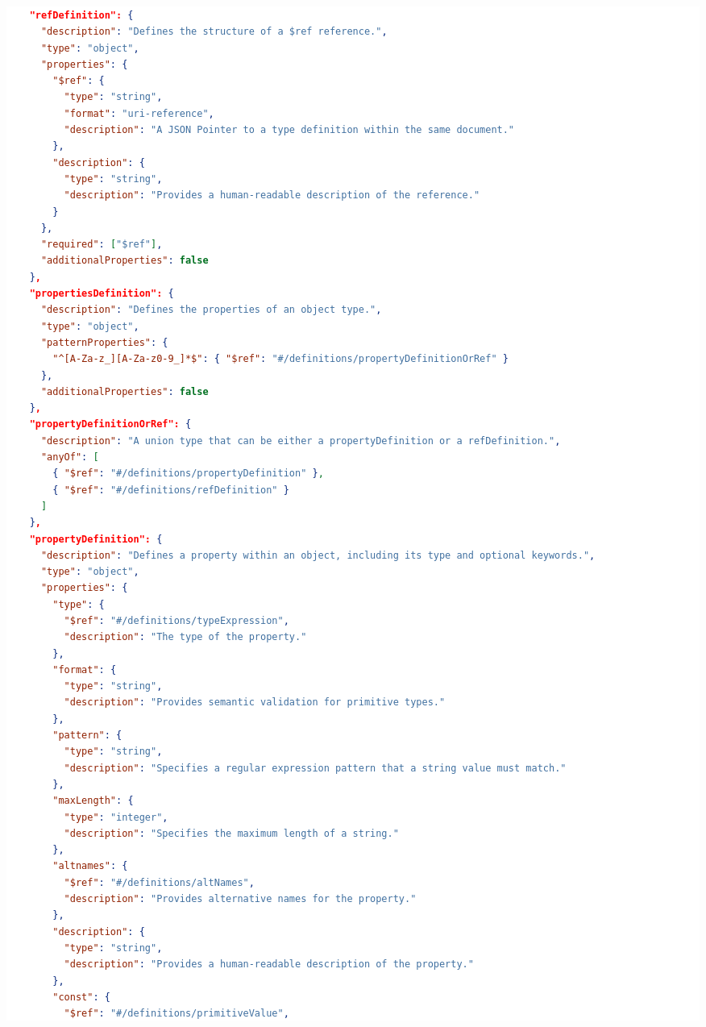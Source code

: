 ```json
    "refDefinition": {
      "description": "Defines the structure of a $ref reference.",
      "type": "object",
      "properties": {
        "$ref": {
          "type": "string",
          "format": "uri-reference",
          "description": "A JSON Pointer to a type definition within the same document."
        },
        "description": {
          "type": "string",
          "description": "Provides a human-readable description of the reference."
        }
      },
      "required": ["$ref"],
      "additionalProperties": false
    },
    "propertiesDefinition": {
      "description": "Defines the properties of an object type.",
      "type": "object",
      "patternProperties": {
        "^[A-Za-z_][A-Za-z0-9_]*$": { "$ref": "#/definitions/propertyDefinitionOrRef" }
      },
      "additionalProperties": false
    },
    "propertyDefinitionOrRef": {
      "description": "A union type that can be either a propertyDefinition or a refDefinition.",
      "anyOf": [
        { "$ref": "#/definitions/propertyDefinition" },
        { "$ref": "#/definitions/refDefinition" }
      ]
    },
    "propertyDefinition": {
      "description": "Defines a property within an object, including its type and optional keywords.",
      "type": "object",
      "properties": {
        "type": {
          "$ref": "#/definitions/typeExpression",
          "description": "The type of the property."
        },
        "format": {
          "type": "string",
          "description": "Provides semantic validation for primitive types."
        },
        "pattern": {
          "type": "string",
          "description": "Specifies a regular expression pattern that a string value must match."
        },
        "maxLength": {
          "type": "integer",
          "description": "Specifies the maximum length of a string."
        },
        "altnames": {
          "$ref": "#/definitions/altNames",
          "description": "Provides alternative names for the property."
        },
        "description": {
          "type": "string",
          "description": "Provides a human-readable description of the property."
        },
        "const": {
          "$ref": "#/definitions/primitiveValue",
```